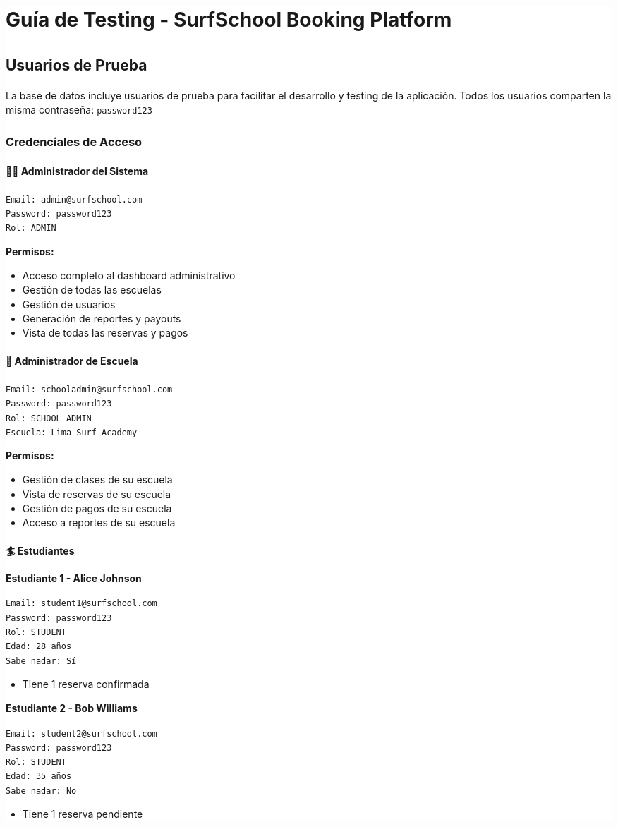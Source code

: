# Guía de Testing - SurfSchool Booking Platform

## Usuarios de Prueba

La base de datos incluye usuarios de prueba para facilitar el desarrollo y testing de la aplicación. Todos los usuarios comparten la misma contraseña: `password123`

### Credenciales de Acceso

#### 👨‍💼 Administrador del Sistema
```
Email: admin@surfschool.com
Password: password123
Rol: ADMIN
```
**Permisos:**
- Acceso completo al dashboard administrativo
- Gestión de todas las escuelas
- Gestión de usuarios
- Generación de reportes y payouts
- Vista de todas las reservas y pagos

#### 🏫 Administrador de Escuela
```
Email: schooladmin@surfschool.com
Password: password123
Rol: SCHOOL_ADMIN
Escuela: Lima Surf Academy
```
**Permisos:**
- Gestión de clases de su escuela
- Vista de reservas de su escuela
- Gestión de pagos de su escuela
- Acceso a reportes de su escuela

#### 🏄 Estudiantes

**Estudiante 1 - Alice Johnson**
```
Email: student1@surfschool.com
Password: password123
Rol: STUDENT
Edad: 28 años
Sabe nadar: Sí
```
- Tiene 1 reserva confirmada

**Estudiante 2 - Bob Williams**
```
Email: student2@surfschool.com
Password: password123
Rol: STUDENT
Edad: 35 años
Sabe nadar: No
```
- Tiene 1 reserva pendiente

